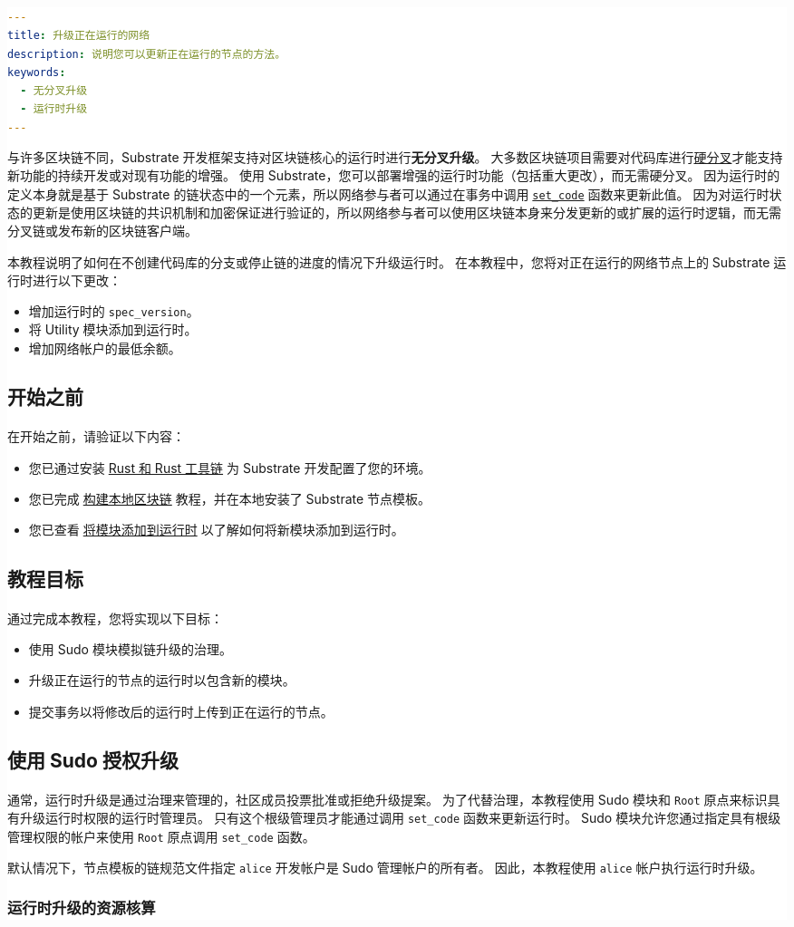 ```yaml
---
title: 升级正在运行的网络
description: 说明您可以更新正在运行的节点的方法。
keywords:
  - 无分叉升级
  - 运行时升级
---
```


与许多区块链不同，Substrate 开发框架支持对区块链核心的运行时进行**无分叉升级**。
大多数区块链项目需要对代码库进行[硬分叉](/reference/glossary/#fork)才能支持新功能的持续开发或对现有功能的增强。
使用 Substrate，您可以部署增强的运行时功能（包括重大更改），而无需硬分叉。
因为运行时的定义本身就是基于 Substrate 的链状态中的一个元素，所以网络参与者可以通过在事务中调用 [`set_code`](https://paritytech.github.io/substrate/master/frame_system/pallet/enum.Call.html#variant.set_code) 函数来更新此值。
因为对运行时状态的更新是使用区块链的共识机制和加密保证进行验证的，所以网络参与者可以使用区块链本身来分发更新的或扩展的运行时逻辑，而无需分叉链或发布新的区块链客户端。

本教程说明了如何在不创建代码库的分支或停止链的进度的情况下升级运行时。
在本教程中，您将对正在运行的网络节点上的 Substrate 运行时进行以下更改：

- 增加运行时的 `spec_version`。
- 将 Utility 模块添加到运行时。
- 增加网络帐户的最低余额。

## 开始之前

在开始之前，请验证以下内容：

- 您已通过安装 [Rust 和 Rust 工具链](/install/) 为 Substrate 开发配置了您的环境。

- 您已完成 [构建本地区块链](/tutorials/build-a-blockchain/build-local-blockchain/) 教程，并在本地安装了 Substrate 节点模板。

- 您已查看 [将模块添加到运行时](/tutorials/build-application-logic/add-a-pallet) 以了解如何将新模块添加到运行时。

## 教程目标

通过完成本教程，您将实现以下目标：

- 使用 Sudo 模块模拟链升级的治理。

- 升级正在运行的节点的运行时以包含新的模块。

- 提交事务以将修改后的运行时上传到正在运行的节点。

## 使用 Sudo 授权升级

通常，运行时升级是通过治理来管理的，社区成员投票批准或拒绝升级提案。
为了代替治理，本教程使用 Sudo 模块和 `Root` 原点来标识具有升级运行时权限的运行时管理员。
只有这个根级管理员才能通过调用 `set_code` 函数来更新运行时。
Sudo 模块允许您通过指定具有根级管理权限的帐户来使用 `Root` 原点调用 `set_code` 函数。

默认情况下，节点模板的链规范文件指定 `alice` 开发帐户是 Sudo 管理帐户的所有者。
因此，本教程使用 `alice` 帐户执行运行时升级。

### 运行时升级的资源核算
